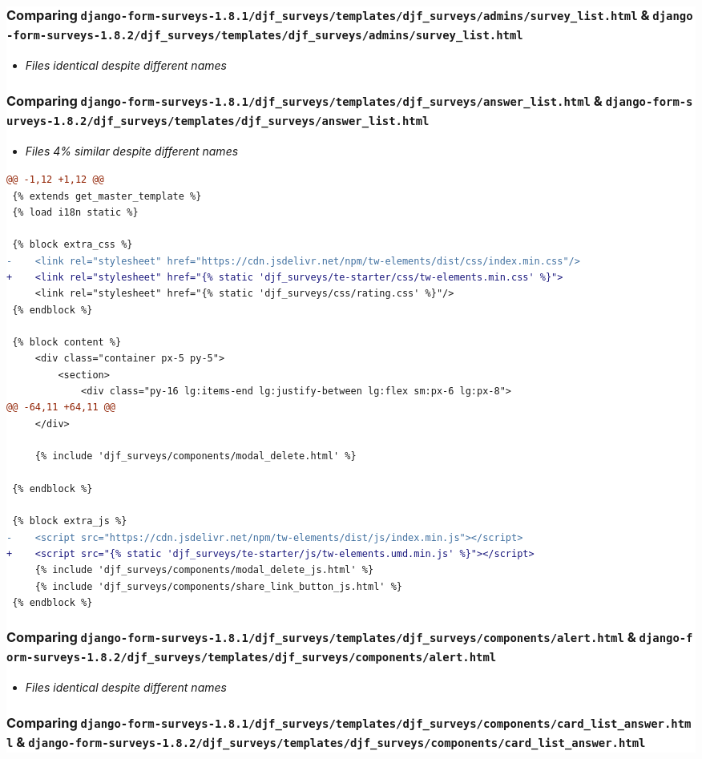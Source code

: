 ### Comparing `django-form-surveys-1.8.1/djf_surveys/templates/djf_surveys/admins/survey_list.html` & `django-form-surveys-1.8.2/djf_surveys/templates/djf_surveys/admins/survey_list.html`

 * *Files identical despite different names*

### Comparing `django-form-surveys-1.8.1/djf_surveys/templates/djf_surveys/answer_list.html` & `django-form-surveys-1.8.2/djf_surveys/templates/djf_surveys/answer_list.html`

 * *Files 4% similar despite different names*

```diff
@@ -1,12 +1,12 @@
 {% extends get_master_template %}
 {% load i18n static %}
 
 {% block extra_css %}
-    <link rel="stylesheet" href="https://cdn.jsdelivr.net/npm/tw-elements/dist/css/index.min.css"/>
+    <link rel="stylesheet" href="{% static 'djf_surveys/te-starter/css/tw-elements.min.css' %}">
     <link rel="stylesheet" href="{% static 'djf_surveys/css/rating.css' %}"/>
 {% endblock %}
 
 {% block content %}
     <div class="container px-5 py-5">
         <section>
             <div class="py-16 lg:items-end lg:justify-between lg:flex sm:px-6 lg:px-8">
@@ -64,11 +64,11 @@
     </div>
 
     {% include 'djf_surveys/components/modal_delete.html' %}
 
 {% endblock %}
 
 {% block extra_js %}
-    <script src="https://cdn.jsdelivr.net/npm/tw-elements/dist/js/index.min.js"></script>
+    <script src="{% static 'djf_surveys/te-starter/js/tw-elements.umd.min.js' %}"></script>
     {% include 'djf_surveys/components/modal_delete_js.html' %}
     {% include 'djf_surveys/components/share_link_button_js.html' %}
 {% endblock %}
```

### Comparing `django-form-surveys-1.8.1/djf_surveys/templates/djf_surveys/components/alert.html` & `django-form-surveys-1.8.2/djf_surveys/templates/djf_surveys/components/alert.html`

 * *Files identical despite different names*

### Comparing `django-form-surveys-1.8.1/djf_surveys/templates/djf_surveys/components/card_list_answer.html` & `django-form-surveys-1.8.2/djf_surveys/templates/djf_surveys/components/card_list_answer.html`

